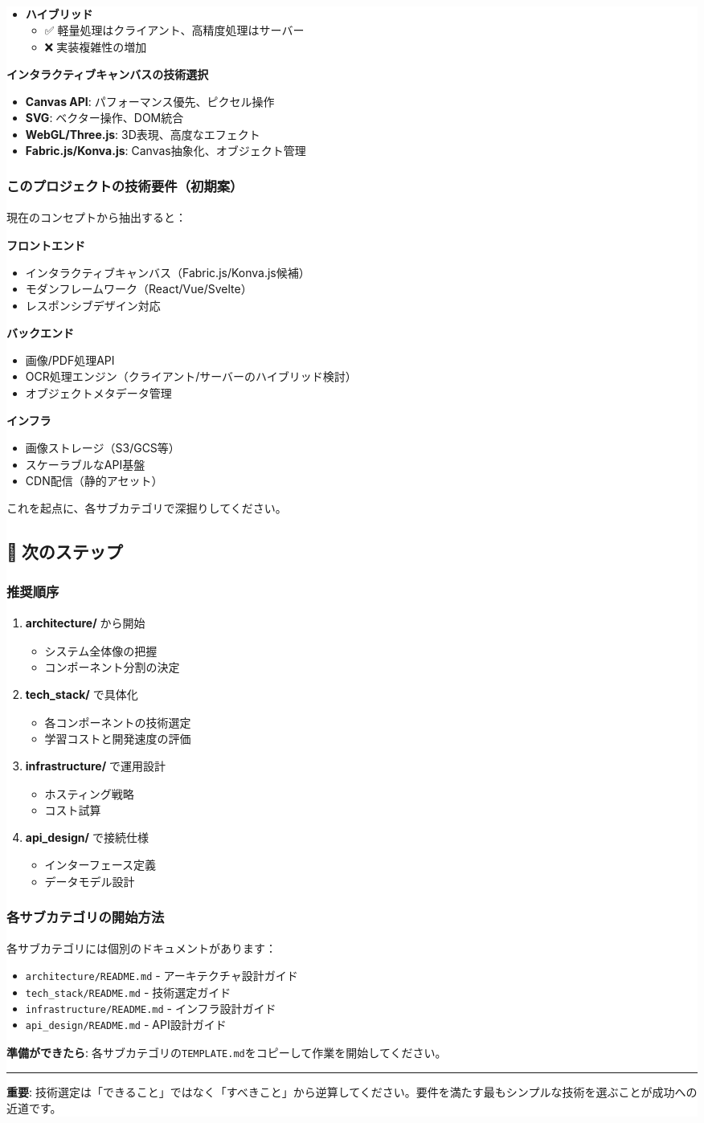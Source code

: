 - **ハイブリッド**
  - ✅ 軽量処理はクライアント、高精度処理はサーバー
  - ❌ 実装複雑性の増加

**インタラクティブキャンバスの技術選択**
- **Canvas API**: パフォーマンス優先、ピクセル操作
- **SVG**: ベクター操作、DOM統合
- **WebGL/Three.js**: 3D表現、高度なエフェクト
- **Fabric.js/Konva.js**: Canvas抽象化、オブジェクト管理

### このプロジェクトの技術要件（初期案）

現在のコンセプトから抽出すると：

**フロントエンド**
- インタラクティブキャンバス（Fabric.js/Konva.js候補）
- モダンフレームワーク（React/Vue/Svelte）
- レスポンシブデザイン対応

**バックエンド**
- 画像/PDF処理API
- OCR処理エンジン（クライアント/サーバーのハイブリッド検討）
- オブジェクトメタデータ管理

**インフラ**
- 画像ストレージ（S3/GCS等）
- スケーラブルなAPI基盤
- CDN配信（静的アセット）

これを起点に、各サブカテゴリで深掘りしてください。

## 🚀 次のステップ

### 推奨順序

1. **architecture/** から開始
   - システム全体像の把握
   - コンポーネント分割の決定

2. **tech_stack/** で具体化
   - 各コンポーネントの技術選定
   - 学習コストと開発速度の評価

3. **infrastructure/** で運用設計
   - ホスティング戦略
   - コスト試算

4. **api_design/** で接続仕様
   - インターフェース定義
   - データモデル設計

### 各サブカテゴリの開始方法

各サブカテゴリには個別のドキュメントがあります：
- `architecture/README.md` - アーキテクチャ設計ガイド
- `tech_stack/README.md` - 技術選定ガイド
- `infrastructure/README.md` - インフラ設計ガイド
- `api_design/README.md` - API設計ガイド

**準備ができたら**: 各サブカテゴリの`TEMPLATE.md`をコピーして作業を開始してください。

---

**重要**: 技術選定は「できること」ではなく「すべきこと」から逆算してください。要件を満たす最もシンプルな技術を選ぶことが成功への近道です。
